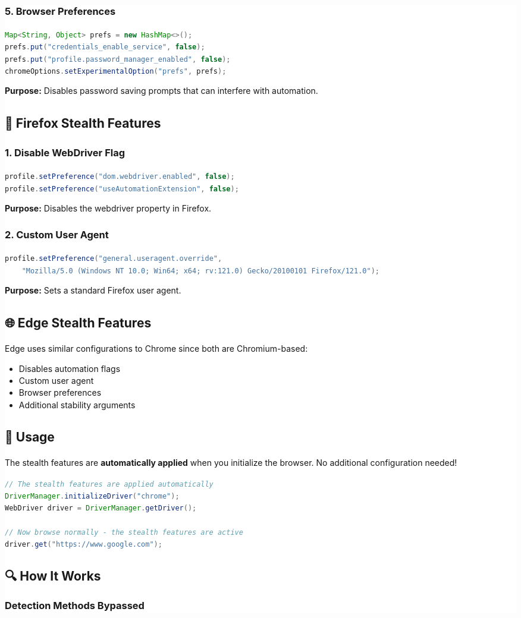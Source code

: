 ### 5. Browser Preferences
```java
Map<String, Object> prefs = new HashMap<>();
prefs.put("credentials_enable_service", false);
prefs.put("profile.password_manager_enabled", false);
chromeOptions.setExperimentalOption("prefs", prefs);
```
**Purpose:** Disables password saving prompts that can interfere with automation.

## 🦊 Firefox Stealth Features

### 1. Disable WebDriver Flag
```java
profile.setPreference("dom.webdriver.enabled", false);
profile.setPreference("useAutomationExtension", false);
```
**Purpose:** Disables the webdriver property in Firefox.

### 2. Custom User Agent
```java
profile.setPreference("general.useragent.override", 
    "Mozilla/5.0 (Windows NT 10.0; Win64; x64; rv:121.0) Gecko/20100101 Firefox/121.0");
```
**Purpose:** Sets a standard Firefox user agent.

## 🌐 Edge Stealth Features

Edge uses similar configurations to Chrome since both are Chromium-based:
- Disables automation flags
- Custom user agent
- Browser preferences
- Additional stability arguments

## 🚀 Usage

The stealth features are **automatically applied** when you initialize the browser. No additional configuration needed!

```java
// The stealth features are applied automatically
DriverManager.initializeDriver("chrome");
WebDriver driver = DriverManager.getDriver();

// Now browse normally - the stealth features are active
driver.get("https://www.google.com");
```

## 🔍 How It Works

### Detection Methods Bypassed
